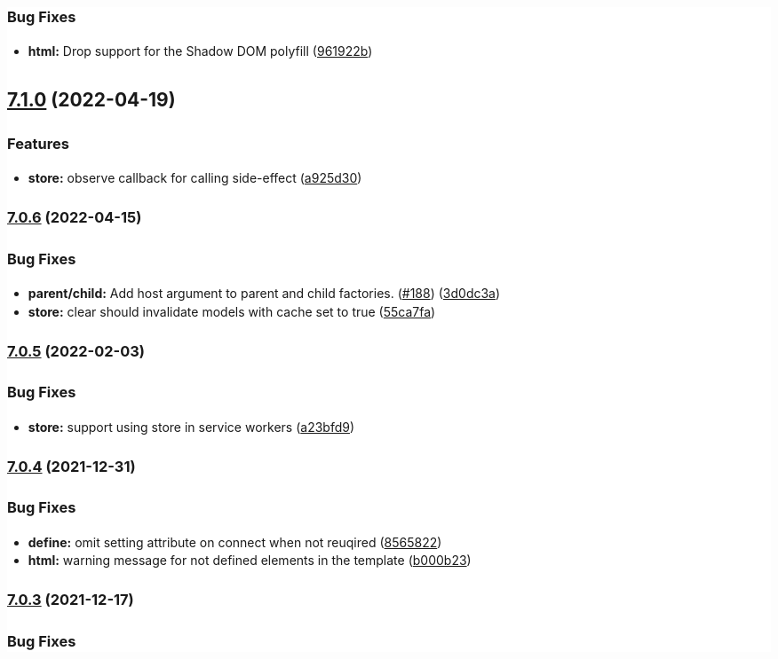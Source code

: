 
### Bug Fixes

* **html:** Drop support for the Shadow DOM polyfill ([961922b](https://github.com/hybridsjs/hybrids/commit/961922b1ca6f08cd87e2b6c8801a8aa45f71a4e5))

## [7.1.0](https://github.com/hybridsjs/hybrids/compare/v7.0.6...v7.1.0) (2022-04-19)


### Features

* **store:** observe callback for calling side-effect ([a925d30](https://github.com/hybridsjs/hybrids/commit/a925d30ee56478fe3d2fbefa4aba6344a719ceda))

### [7.0.6](https://github.com/hybridsjs/hybrids/compare/v7.0.5...v7.0.6) (2022-04-15)


### Bug Fixes

* **parent/child:** Add host argument to parent and child factories. ([#188](https://github.com/hybridsjs/hybrids/issues/188)) ([3d0dc3a](https://github.com/hybridsjs/hybrids/commit/3d0dc3ac23b49a5b7936580a06e69acf1f39c2f8))
* **store:** clear should invalidate models with cache set to true ([55ca7fa](https://github.com/hybridsjs/hybrids/commit/55ca7fa0283d6f33f6057008085852547646605f))

### [7.0.5](https://github.com/hybridsjs/hybrids/compare/v7.0.4...v7.0.5) (2022-02-03)


### Bug Fixes

* **store:** support using store in service workers ([a23bfd9](https://github.com/hybridsjs/hybrids/commit/a23bfd907ca6297f26d7658b421bfaed10cabe85))

### [7.0.4](https://github.com/hybridsjs/hybrids/compare/v7.0.3...v7.0.4) (2021-12-31)


### Bug Fixes

* **define:** omit setting attribute on connect when not reuqired ([8565822](https://github.com/hybridsjs/hybrids/commit/8565822462d581ff78a36796012e5a42e8d5f369))
* **html:** warning message for not defined elements in the template ([b000b23](https://github.com/hybridsjs/hybrids/commit/b000b23e95c201f2e6ea284f2b7b030b3655dbec))

### [7.0.3](https://github.com/hybridsjs/hybrids/compare/v7.0.2...v7.0.3) (2021-12-17)


### Bug Fixes
